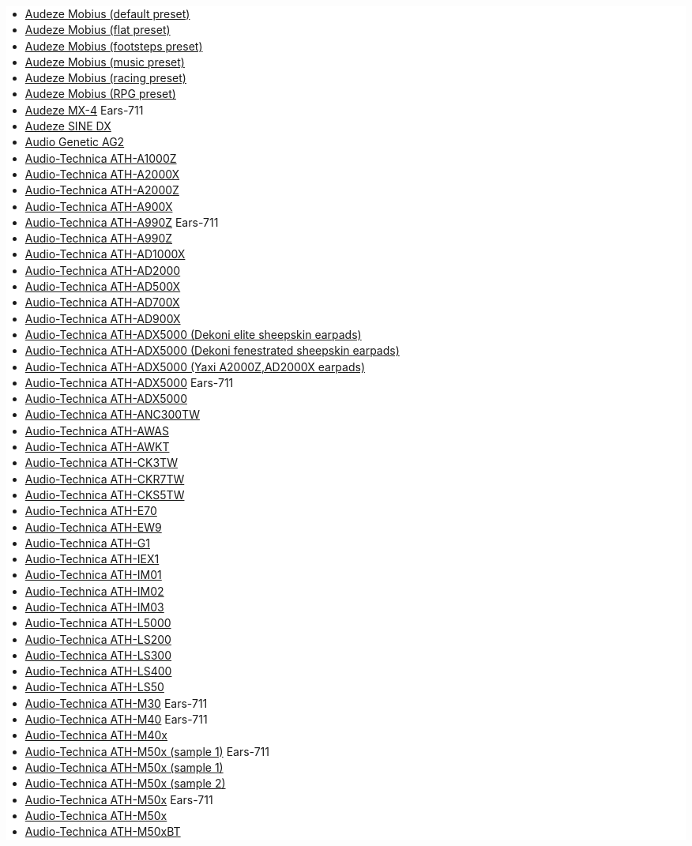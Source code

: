 - [Audeze Mobius (default preset)](./gras_43ag-7_harman_over-ear_2018/Audeze%20Mobius%20(default%20preset))
- [Audeze Mobius (flat preset)](./gras_43ag-7_harman_over-ear_2018/Audeze%20Mobius%20(flat%20preset))
- [Audeze Mobius (footsteps preset)](./gras_43ag-7_harman_over-ear_2018/Audeze%20Mobius%20(footsteps%20preset))
- [Audeze Mobius (music preset)](./gras_43ag-7_harman_over-ear_2018/Audeze%20Mobius%20(music%20preset))
- [Audeze Mobius (racing preset)](./gras_43ag-7_harman_over-ear_2018/Audeze%20Mobius%20(racing%20preset))
- [Audeze Mobius (RPG preset)](./gras_43ag-7_harman_over-ear_2018/Audeze%20Mobius%20(RPG%20preset))
- [Audeze MX-4](./ears-711_harman_over-ear_2018/Audeze%20MX-4) Ears-711
- [Audeze SINE DX](./gras_43ag-7_harman_over-ear_2018/Audeze%20SINE%20DX)
- [Audio Genetic AG2](./harman_in-ear_2019v2/Audio%20Genetic%20AG2)
- [Audio-Technica ATH-A1000Z](./gras_43ag-7_harman_over-ear_2018/Audio-Technica%20ATH-A1000Z)
- [Audio-Technica ATH-A2000X](./gras_43ag-7_harman_over-ear_2018/Audio-Technica%20ATH-A2000X)
- [Audio-Technica ATH-A2000Z](./gras_43ag-7_harman_over-ear_2018/Audio-Technica%20ATH-A2000Z)
- [Audio-Technica ATH-A900X](./gras_43ag-7_harman_over-ear_2018/Audio-Technica%20ATH-A900X)
- [Audio-Technica ATH-A990Z](./ears-711_harman_over-ear_2018/Audio-Technica%20ATH-A990Z) Ears-711
- [Audio-Technica ATH-A990Z](./gras_43ag-7_harman_over-ear_2018/Audio-Technica%20ATH-A990Z)
- [Audio-Technica ATH-AD1000X](./gras_43ag-7_harman_over-ear_2018/Audio-Technica%20ATH-AD1000X)
- [Audio-Technica ATH-AD2000](./gras_43ag-7_harman_over-ear_2018/Audio-Technica%20ATH-AD2000)
- [Audio-Technica ATH-AD500X](./gras_43ag-7_harman_over-ear_2018/Audio-Technica%20ATH-AD500X)
- [Audio-Technica ATH-AD700X](./gras_43ag-7_harman_over-ear_2018/Audio-Technica%20ATH-AD700X)
- [Audio-Technica ATH-AD900X](./gras_43ag-7_harman_over-ear_2018/Audio-Technica%20ATH-AD900X)
- [Audio-Technica ATH-ADX5000 (Dekoni elite sheepskin earpads)](./gras_43ag-7_harman_over-ear_2018/Audio-Technica%20ATH-ADX5000%20(Dekoni%20elite%20sheepskin%20earpads))
- [Audio-Technica ATH-ADX5000 (Dekoni fenestrated sheepskin earpads)](./gras_43ag-7_harman_over-ear_2018/Audio-Technica%20ATH-ADX5000%20(Dekoni%20fenestrated%20sheepskin%20earpads))
- [Audio-Technica ATH-ADX5000 (Yaxi A2000Z,AD2000X earpads)](./gras_43ag-7_harman_over-ear_2018/Audio-Technica%20ATH-ADX5000%20(Yaxi%20A2000Z,AD2000X%20earpads))
- [Audio-Technica ATH-ADX5000](./ears-711_harman_over-ear_2018/Audio-Technica%20ATH-ADX5000) Ears-711
- [Audio-Technica ATH-ADX5000](./gras_43ag-7_harman_over-ear_2018/Audio-Technica%20ATH-ADX5000)
- [Audio-Technica ATH-ANC300TW](./harman_in-ear_2019v2/Audio-Technica%20ATH-ANC300TW)
- [Audio-Technica ATH-AWAS](./gras_43ag-7_harman_over-ear_2018/Audio-Technica%20ATH-AWAS)
- [Audio-Technica ATH-AWKT](./gras_43ag-7_harman_over-ear_2018/Audio-Technica%20ATH-AWKT)
- [Audio-Technica ATH-CK3TW](./harman_in-ear_2019v2/Audio-Technica%20ATH-CK3TW)
- [Audio-Technica ATH-CKR7TW](./harman_in-ear_2019v2/Audio-Technica%20ATH-CKR7TW)
- [Audio-Technica ATH-CKS5TW](./harman_in-ear_2019v2/Audio-Technica%20ATH-CKS5TW)
- [Audio-Technica ATH-E70](./harman_in-ear_2019v2/Audio-Technica%20ATH-E70)
- [Audio-Technica ATH-EW9](./gras_43ag-7_harman_over-ear_2018/Audio-Technica%20ATH-EW9)
- [Audio-Technica ATH-G1](./gras_43ag-7_harman_over-ear_2018/Audio-Technica%20ATH-G1)
- [Audio-Technica ATH-IEX1](./harman_in-ear_2019v2/Audio-Technica%20ATH-IEX1)
- [Audio-Technica ATH-IM01](./harman_in-ear_2019v2/Audio-Technica%20ATH-IM01)
- [Audio-Technica ATH-IM02](./harman_in-ear_2019v2/Audio-Technica%20ATH-IM02)
- [Audio-Technica ATH-IM03](./harman_in-ear_2019v2/Audio-Technica%20ATH-IM03)
- [Audio-Technica ATH-L5000](./gras_43ag-7_harman_over-ear_2018/Audio-Technica%20ATH-L5000)
- [Audio-Technica ATH-LS200](./harman_in-ear_2019v2/Audio-Technica%20ATH-LS200)
- [Audio-Technica ATH-LS300](./harman_in-ear_2019v2/Audio-Technica%20ATH-LS300)
- [Audio-Technica ATH-LS400](./harman_in-ear_2019v2/Audio-Technica%20ATH-LS400)
- [Audio-Technica ATH-LS50](./harman_in-ear_2019v2/Audio-Technica%20ATH-LS50)
- [Audio-Technica ATH-M30](./ears-711_harman_over-ear_2018/Audio-Technica%20ATH-M30) Ears-711
- [Audio-Technica ATH-M40](./ears-711_harman_over-ear_2018/Audio-Technica%20ATH-M40) Ears-711
- [Audio-Technica ATH-M40x](./gras_43ag-7_harman_over-ear_2018/Audio-Technica%20ATH-M40x)
- [Audio-Technica ATH-M50x (sample 1)](./ears-711_harman_over-ear_2018/Audio-Technica%20ATH-M50x%20(sample%201)) Ears-711
- [Audio-Technica ATH-M50x (sample 1)](./gras_43ag-7_harman_over-ear_2018/Audio-Technica%20ATH-M50x%20(sample%201))
- [Audio-Technica ATH-M50x (sample 2)](./gras_43ag-7_harman_over-ear_2018/Audio-Technica%20ATH-M50x%20(sample%202))
- [Audio-Technica ATH-M50x](./ears-711_harman_over-ear_2018/Audio-Technica%20ATH-M50x) Ears-711
- [Audio-Technica ATH-M50x](./gras_43ag-7_harman_over-ear_2018/Audio-Technica%20ATH-M50x)
- [Audio-Technica ATH-M50xBT](./gras_43ag-7_harman_over-ear_2018/Audio-Technica%20ATH-M50xBT)